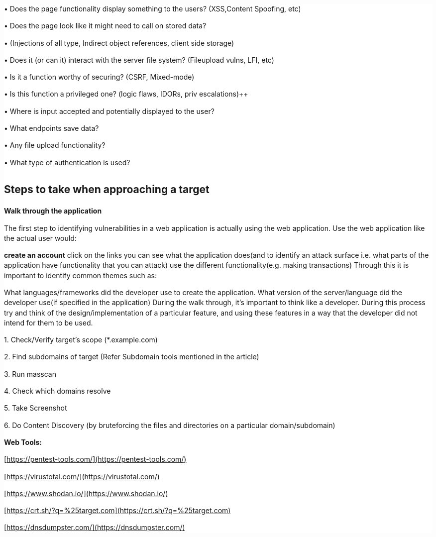 • Does the page functionality display something to the users? (XSS,Content Spoofing, etc)

• Does the page look like it might need to call on stored data?

• (Injections of all type, Indirect object references, client side storage)

• Does it (or can it) interact with the server file system? (Fileupload vulns, LFI, etc)

• Is it a function worthy of securing? (CSRF, Mixed-mode)

• Is this function a privileged one? (logic flaws, IDORs, priv escalations)++

• Where is input accepted and potentially displayed to the user?

• What endpoints save data?

• Any file upload functionality?

• What type of authentication is used?

## Steps to take when approaching a target

**Walk through the application**

The first step to identifying vulnerabilities in a web application is actually using the web application. Use the web application like the actual user would:

**create an account** click on the links you can see what the application does(and to identify an attack surface i.e. what parts of the application have functionality that you can attack) use the different functionality(e.g. making transactions) Through this it is important to identify common themes such as:

What languages/frameworks did the developer use to create the application. What version of the server/language did the developer use(if specified in the application) During the walk through, it’s important to think like a developer. During this process try and think of the design/implementation of a particular feature, and using these features in a way that the developer did not intend for them to be used.

1\. Check/Verify target’s scope (\*.example.com)

2\. Find subdomains of target (Refer Subdomain tools mentioned in the article)

3\. Run masscan

4\. Check which domains resolve

5\. Take Screenshot

6\. Do Content Discovery (by bruteforcing the files and directories on a particular domain/subdomain)

**Web Tools:**  

[https://pentest-tools.com/](https://pentest-tools.com/)  

[https://virustotal.com/](https://virustotal.com/)  

[https://www.shodan.io/](https://www.shodan.io/)  

[https://crt.sh/?q=%25target.com](https://crt.sh/?q=%25target.com)  

[https://dnsdumpster.com/](https://dnsdumpster.com/)  
